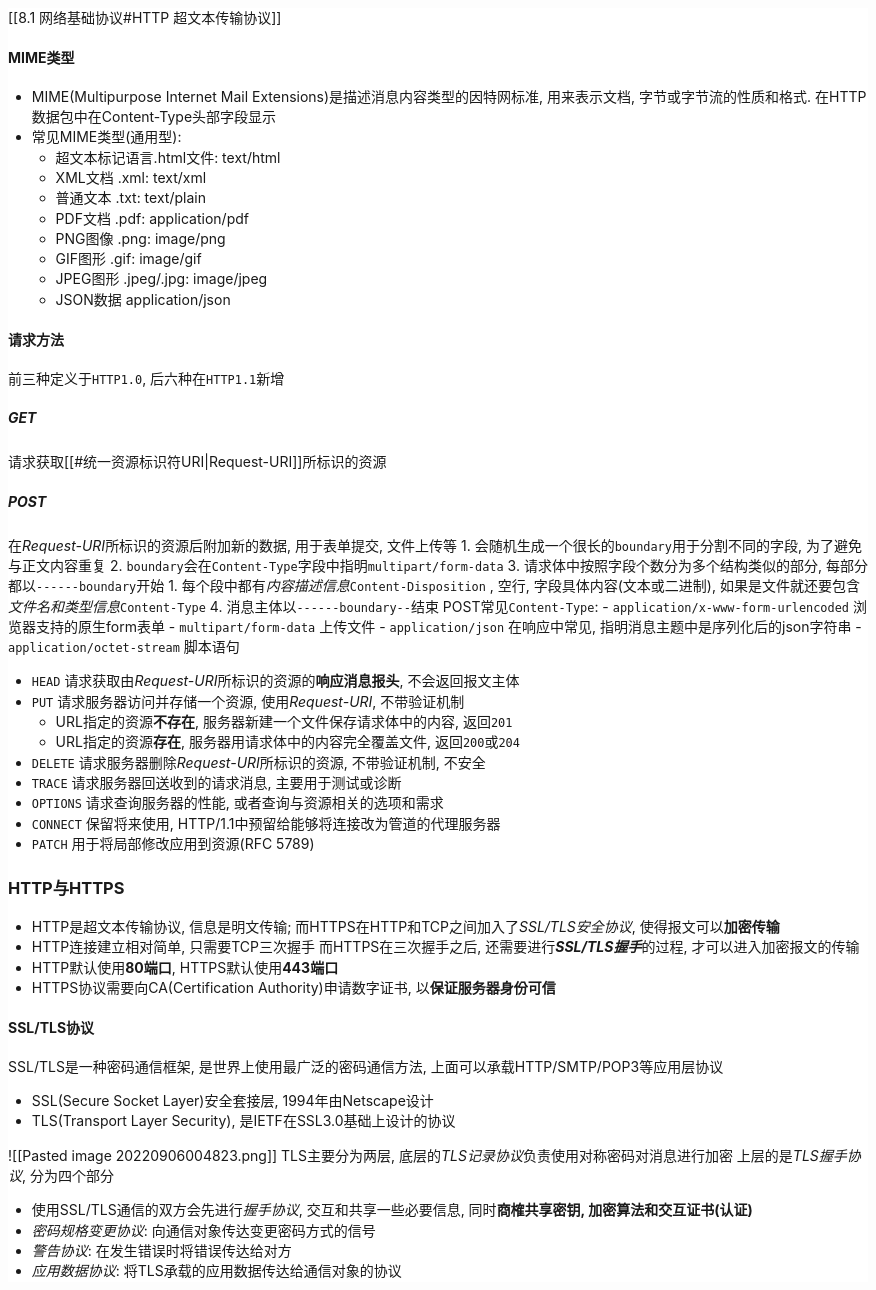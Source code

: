 
[[8.1 网络基础协议#HTTP 超文本传输协议]]

#### MIME类型
- MIME(Multipurpose Internet Mail Extensions)是描述消息内容类型的因特网标准, 用来表示文档, 字节或字节流的性质和格式. 在HTTP数据包中在Content-Type头部字段显示
- 常见MIME类型(通用型):
	- 超文本标记语言.html文件: text/html
	- XML文档 .xml: text/xml
	- 普通文本 .txt: text/plain
	- PDF文档 .pdf: application/pdf
	- PNG图像 .png: image/png
	- GIF图形 .gif: image/gif
	- JPEG图形 .jpeg/.jpg: image/jpeg
	- JSON数据 application/json

#### 请求方法
前三种定义于`HTTP1.0`, 后六种在`HTTP1.1`新增
##### GET
请求获取[[#统一资源标识符URI|Request-URI]]所标识的资源

##### POST
在*Request-URI*所标识的资源后附加新的数据, 用于表单提交, 文件上传等
	1. 会随机生成一个很长的`boundary`用于分割不同的字段, 为了避免与正文内容重复
	2. `boundary`会在`Content-Type`字段中指明`multipart/form-data`
	3. 请求体中按照字段个数分为多个结构类似的部分, 每部分都以`------boundary`开始
		1. 每个段中都有*内容描述信息*`Content-Disposition` , 空行, 字段具体内容(文本或二进制), 如果是文件就还要包含*文件名和类型信息*`Content-Type`
	4. 消息主体以`------boundary--`结束
POST常见`Content-Type`: 
	- `application/x-www-form-urlencoded` 浏览器支持的原生form表单
	- `multipart/form-data` 上传文件
	- `application/json` 在响应中常见, 指明消息主题中是序列化后的json字符串
	- `application/octet-stream` 脚本语句

- `HEAD` 请求获取由*Request-URI*所标识的资源的**响应消息报头**, 不会返回报文主体
- `PUT` 请求服务器访问并存储一个资源, 使用*Request-URI*, 不带验证机制
	- URL指定的资源**不存在**, 服务器新建一个文件保存请求体中的内容, 返回`201`
	- URL指定的资源**存在**, 服务器用请求体中的内容完全覆盖文件, 返回`200`或`204`
- `DELETE` 请求服务器删除*Request-URI*所标识的资源, 不带验证机制, 不安全
- `TRACE` 请求服务器回送收到的请求消息, 主要用于测试或诊断
- `OPTIONS` 请求查询服务器的性能, 或者查询与资源相关的选项和需求
- `CONNECT` 保留将来使用, HTTP/1.1中预留给能够将连接改为管道的代理服务器
- `PATCH` 用于将局部修改应用到资源(RFC 5789)


### HTTP与HTTPS
- HTTP是超文本传输协议, 信息是明文传输; 而HTTPS在HTTP和TCP之间加入了*SSL/TLS安全协议*, 使得报文可以**加密传输**
- HTTP连接建立相对简单, 只需要TCP三次握手 而HTTPS在三次握手之后, 还需要进行***SSL/TLS握手***的过程, 才可以进入加密报文的传输
- HTTP默认使用**80端口**, HTTPS默认使用**443端口**
- HTTPS协议需要向CA(Certification Authority)申请数字证书, 以**保证服务器身份可信**

#### SSL/TLS协议
SSL/TLS是一种密码通信框架, 是世界上使用最广泛的密码通信方法, 上面可以承载HTTP/SMTP/POP3等应用层协议
- SSL(Secure Socket Layer)安全套接层, 1994年由Netscape设计
- TLS(Transport Layer Security), 是IETF在SSL3.0基础上设计的协议

![[Pasted image 20220906004823.png]]
TLS主要分为两层, 底层的*TLS记录协议*负责使用对称密码对消息进行加密
上层的是*TLS握手协议*, 分为四个部分
- 使用SSL/TLS通信的双方会先进行*握手协议*, 交互和共享一些必要信息, 同时**商榷共享密钥, 加密算法和交互证书(认证)**
- *密码规格变更协议*: 向通信对象传达变更密码方式的信号
- *警告协议*: 在发生错误时将错误传达给对方
- *应用数据协议*: 将TLS承载的应用数据传达给通信对象的协议